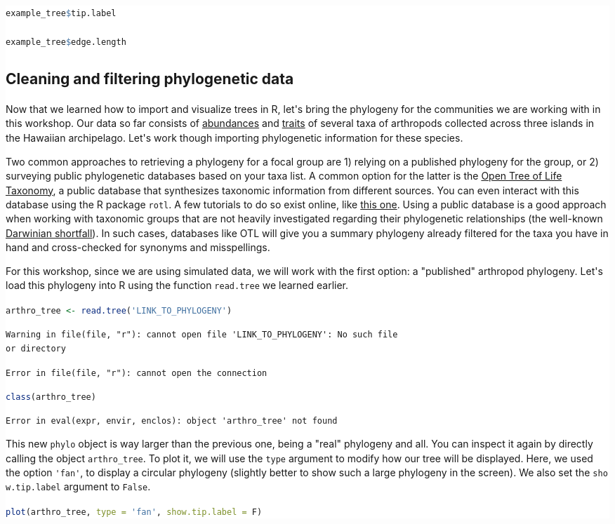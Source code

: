 
```r
example_tree$tip.label

example_tree$edge.length
```

## Cleaning and filtering phylogenetic data

Now that we learned how to import and visualize trees in R, let's bring the phylogeny for the communities we are working with in this workshop. Our data so far consists of [abundances](abundance-data.Rmd) and [traits](traits-data.Rmd) of several taxa of arthropods collected across three islands in the Hawaiian archipelago. Let's work though importing phylogenetic information for these species.

Two common approaches to retrieving a phylogeny for a focal group are 1) relying on a published phylogeny for the group, or 2) surveying public phylogenetic databases based on your taxa list. A common option for the latter is the [Open Tree of Life Taxonomy](https://tree.opentreeoflife.org/about/taxonomy-version/ott3.2), a public database that synthesizes taxonomic information from different sources. You can even interact with this database using the R package `rotl`. A few tutorials to do so exist online, like [this one](https://mctavishlab.github.io/R_OpenTree_tutorials/). Using a public database is a good approach when working with taxonomic groups that are not heavily investigated regarding their phylogenetic relationships (the well-known [Darwinian shortfall](https://doi.org/10.1146/annurev-ecolsys-112414-054400)). In such cases, databases like OTL will give you a summary phylogeny already filtered for the taxa you have in hand and cross-checked for synonyms and misspellings.

For this workshop, since we are using simulated data, we will work with the first option: a "published" arthropod phylogeny. Let's load this phylogeny into R using the function `read.tree` we learned earlier.


```r
arthro_tree <- read.tree('LINK_TO_PHYLOGENY')
```

```{.warning}
Warning in file(file, "r"): cannot open file 'LINK_TO_PHYLOGENY': No such file
or directory
```

```{.error}
Error in file(file, "r"): cannot open the connection
```

```r
class(arthro_tree)
```

```{.error}
Error in eval(expr, envir, enclos): object 'arthro_tree' not found
```

This new `phylo` object is way larger than the previous one, being a "real" phylogeny and all. You can inspect it again by directly calling the object `arthro_tree`. To plot it, we will use the `type` argument to modify how our tree will be displayed. Here, we used the option `'fan'`, to display a circular phylogeny (slightly better to show such a large phylogeny in the screen). We also set the `show.tip.label` argument to `False`.


```r
plot(arthro_tree, type = 'fan', show.tip.label = F)
```
